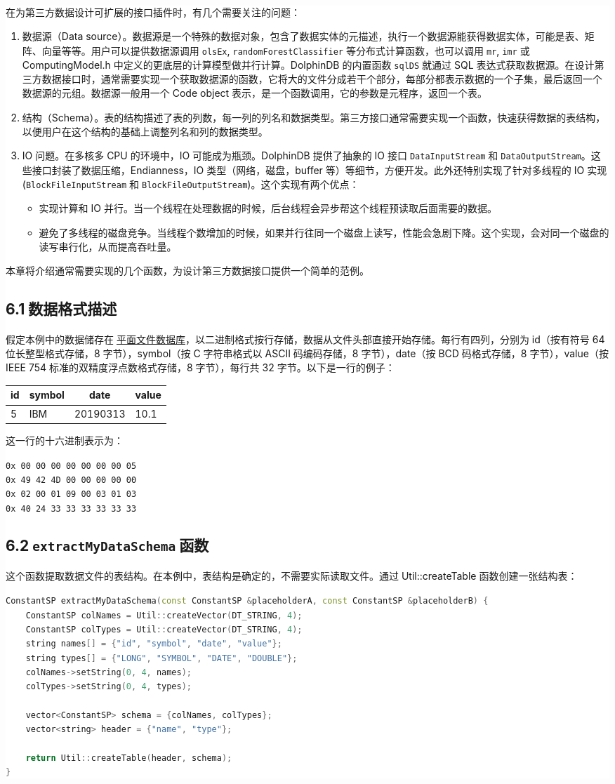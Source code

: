 在为第三方数据设计可扩展的接口插件时，有几个需要关注的问题：

1. 数据源（Data source）。数据源是一个特殊的数据对象，包含了数据实体的元描述，执行一个数据源能获得数据实体，可能是表、矩阵、向量等等。用户可以提供数据源调用 `olsEx`, `randomForestClassifier` 等分布式计算函数，也可以调用 `mr`, `imr` 或 ComputingModel.h 中定义的更底层的计算模型做并行计算。DolphinDB 的内置函数 `sqlDS` 就通过 SQL 表达式获取数据源。在设计第三方数据接口时，通常需要实现一个获取数据源的函数，它将大的文件分成若干个部分，每部分都表示数据的一个子集，最后返回一个数据源的元组。数据源一般用一个 Code object 表示，是一个函数调用，它的参数是元程序，返回一个表。

2. 结构（Schema）。表的结构描述了表的列数，每一列的列名和数据类型。第三方接口通常需要实现一个函数，快速获得数据的表结构，以便用户在这个结构的基础上调整列名和列的数据类型。

3. IO 问题。在多核多 CPU 的环境中，IO 可能成为瓶颈。DolphinDB 提供了抽象的 IO 接口 `DataInputStream` 和 `DataOutputStream`。这些接口封装了数据压缩，Endianness，IO 类型（网络，磁盘，buffer 等）等细节，方便开发。此外还特别实现了针对多线程的 IO 实现 (`BlockFileInputStream` 和 `BlockFileOutputStream`)。这个实现有两个优点：

    - 实现计算和 IO 并行。当一个线程在处理数据的时候，后台线程会异步帮这个线程预读取后面需要的数据。

    - 避免了多线程的磁盘竞争。当线程个数增加的时候，如果并行往同一个磁盘上读写，性能会急剧下降。这个实现，会对同一个磁盘的读写串行化，从而提高吞吐量。

本章将介绍通常需要实现的几个函数，为设计第三方数据接口提供一个简单的范例。

## 6.1 数据格式描述

假定本例中的数据储存在 [平面文件数据库](https://en.wikipedia.org/wiki/Flat-file_database)，以二进制格式按行存储，数据从文件头部直接开始存储。每行有四列，分别为 id（按有符号 64 位长整型格式存储，8 字节），symbol（按 C 字符串格式以 ASCII 码编码存储，8 字节），date（按 BCD 码格式存储，8 字节），value（按 IEEE 754 标准的双精度浮点数格式存储，8 字节），每行共 32 字节。以下是一行的例子：

| id   | symbol | date     | value |
| ---- | ------ | -------- | ----- |
| 5    | IBM    | 20190313 | 10.1  |

这一行的十六进制表示为：

```
0x 00 00 00 00 00 00 00 05
0x 49 42 4D 00 00 00 00 00
0x 02 00 01 09 00 03 01 03
0x 40 24 33 33 33 33 33 33
```

## 6.2 `extractMyDataSchema` 函数

这个函数提取数据文件的表结构。在本例中，表结构是确定的，不需要实际读取文件。通过 Util::createTable 函数创建一张结构表：

```cpp
ConstantSP extractMyDataSchema(const ConstantSP &placeholderA, const ConstantSP &placeholderB) {
    ConstantSP colNames = Util::createVector(DT_STRING, 4);
    ConstantSP colTypes = Util::createVector(DT_STRING, 4);
    string names[] = {"id", "symbol", "date", "value"};
    string types[] = {"LONG", "SYMBOL", "DATE", "DOUBLE"};
    colNames->setString(0, 4, names);
    colTypes->setString(0, 4, types);

    vector<ConstantSP> schema = {colNames, colTypes};
    vector<string> header = {"name", "type"};

    return Util::createTable(header, schema);
}
```
